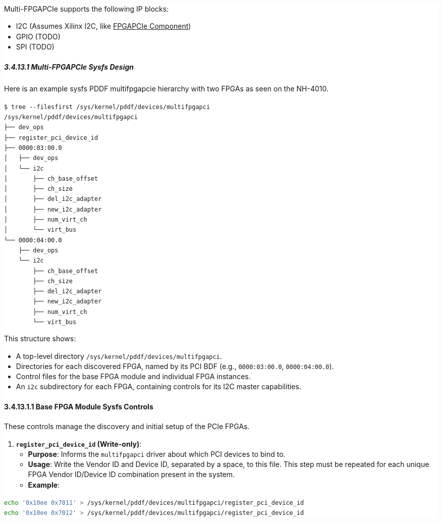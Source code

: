 Multi-FPGAPCIe supports the following IP blocks:
 - I2C (Assumes Xilinx I2C, like [FPGAPCIe Component](#3412-pfgapcie-component))
 - GPIO (TODO)
 - SPI (TODO)

##### 3.4.13.1 Multi-FPGAPCIe Sysfs Design

Here is an example sysfs PDDF multifpgapcie hierarchy with two FPGAs as seen on the NH-4010.

```
$ tree --filesfirst /sys/kernel/pddf/devices/multifpgapci
/sys/kernel/pddf/devices/multifpgapci
├── dev_ops
├── register_pci_device_id
├── 0000:03:00.0
│   ├── dev_ops
│   └── i2c
│       ├── ch_base_offset
│       ├── ch_size
│       ├── del_i2c_adapter
│       ├── new_i2c_adapter
│       ├── num_virt_ch
│       └── virt_bus
└── 0000:04:00.0
    ├── dev_ops
    └── i2c
        ├── ch_base_offset
        ├── ch_size
        ├── del_i2c_adapter
        ├── new_i2c_adapter
        ├── num_virt_ch
        └── virt_bus
```
This structure shows:
* A top-level directory `/sys/kernel/pddf/devices/multifpgapci`.
* Directories for each discovered FPGA, named by its PCI BDF (e.g., `0000:03:00.0`, `0000:04:00.0`).
* Control files for the base FPGA module and individual FPGA instances.
* An `i2c` subdirectory for each FPGA, containing controls for its I2C master capabilities.

#### 3.4.13.1.1 Base FPGA Module Sysfs Controls

These controls manage the discovery and initial setup of the PCIe FPGAs.

1.  **`register_pci_device_id` (Write-only)**:
    * **Purpose**: Informs the `multifpgapci` driver about which PCI devices to bind to.
    * **Usage**: Write the Vendor ID and Device ID, separated by a space, to this file. This step must be repeated for each unique FPGA Vendor ID/Device ID combination present in the system.
    * **Example**:
```bash
echo '0x10ee 0x7011' > /sys/kernel/pddf/devices/multifpgapci/register_pci_device_id
echo '0x10ee 0x7012' > /sys/kernel/pddf/devices/multifpgapci/register_pci_device_id
```
